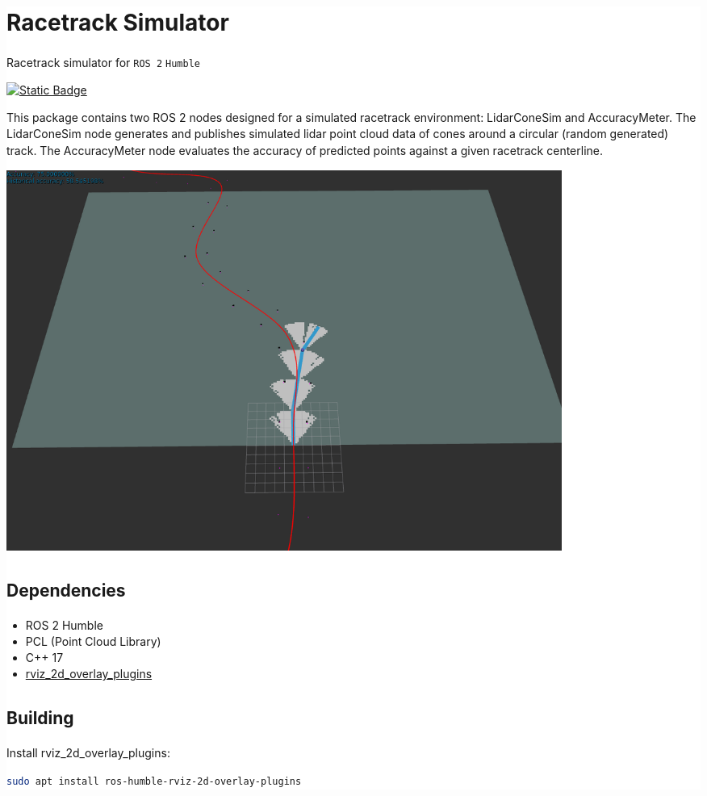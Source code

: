 # Racetrack Simulator
Racetrack simulator for `ROS 2` `Humble`

[![Static Badge](https://img.shields.io/badge/ROS_2-Humble-34aec5)](https://docs.ros.org/en/humble/)

This package contains two ROS 2 nodes designed for a simulated racetrack environment: LidarConeSim and AccuracyMeter. The LidarConeSim node generates and publishes simulated lidar point cloud data of cones around a circular (random generated) track. The AccuracyMeter node evaluates the accuracy of predicted points against a given racetrack centerline.

<img src="img/img01.png" width="80%"> 

## Dependencies
- ROS 2 Humble
- PCL (Point Cloud Library)
- C++ 17
- [rviz_2d_overlay_plugins](https://github.com/teamspatzenhirn/rviz_2d_overlay_plugins)


## Building
Install rviz_2d_overlay_plugins:
```bash
sudo apt install ros-humble-rviz-2d-overlay-plugins
```
